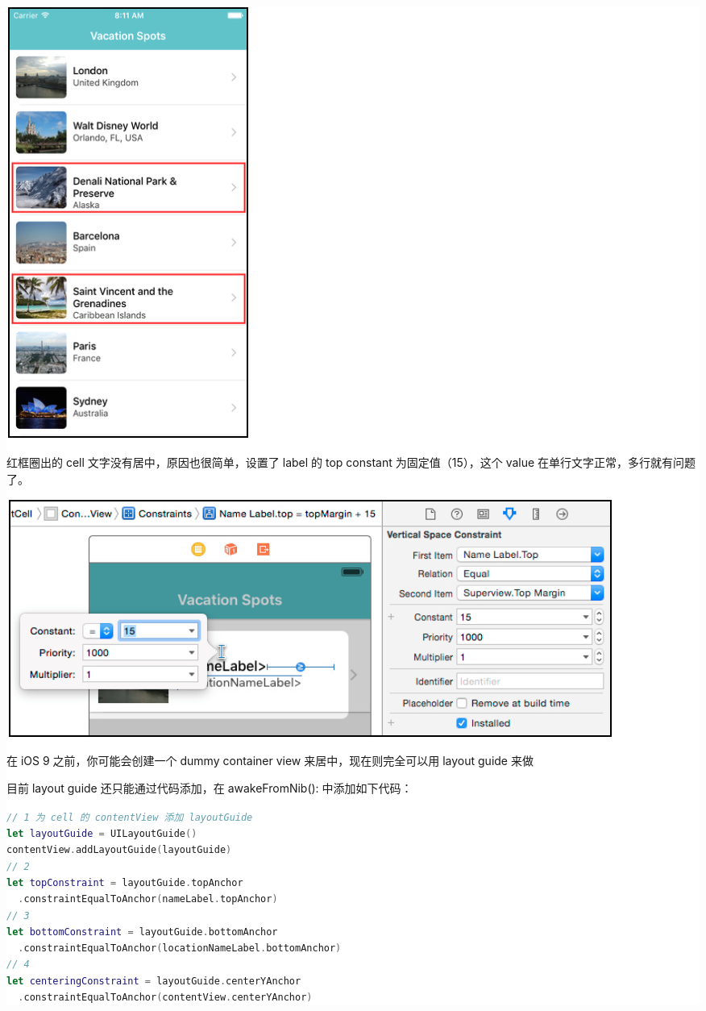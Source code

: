 ![ibt39](_resources/ibt39.jpg)

红框圈出的 cell 文字没有居中，原因也很简单，设置了 label 的 top constant 为固定值（15），这个 value 在单行文字正常，多行就有问题了。

![ibt40](_resources/ibt40.jpg)

在 iOS 9 之前，你可能会创建一个 dummy container view 来居中，现在则完全可以用 layout guide 来做

目前 layout guide 还只能通过代码添加，在 awakeFromNib(): 中添加如下代码：

```swift
// 1 为 cell 的 contentView 添加 layoutGuide
let layoutGuide = UILayoutGuide()
contentView.addLayoutGuide(layoutGuide)
// 2
let topConstraint = layoutGuide.topAnchor
  .constraintEqualToAnchor(nameLabel.topAnchor)
// 3
let bottomConstraint = layoutGuide.bottomAnchor
  .constraintEqualToAnchor(locationNameLabel.bottomAnchor)
// 4
let centeringConstraint = layoutGuide.centerYAnchor
  .constraintEqualToAnchor(contentView.centerYAnchor)
```